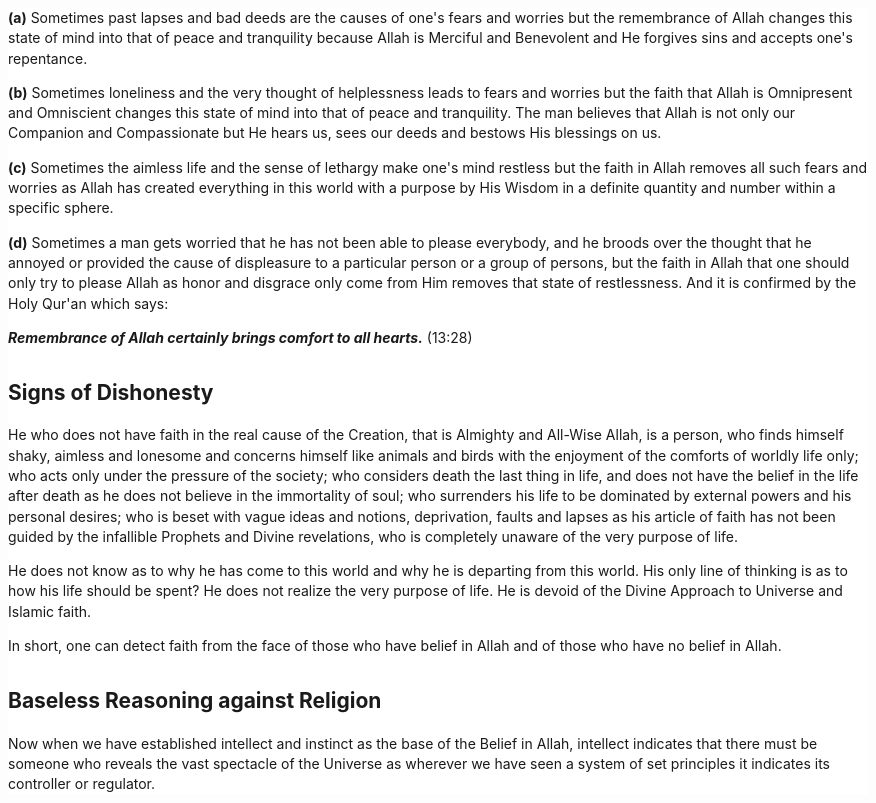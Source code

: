 **(a)** Sometimes past lapses and bad deeds are the causes of one's
fears and worries but the remembrance of Allah changes this state of
mind into that of peace and tranquility because Allah is Merciful and
Benevolent and He forgives sins and accepts one's repentance.

**(b)** Sometimes loneliness and the very thought of helplessness leads
to fears and worries but the faith that Allah is Omnipresent and
Omniscient changes this state of mind into that of peace and
tranquility. The man believes that Allah is not only our Companion and
Compassionate but He hears us, sees our deeds and bestows His blessings
on us.

**(c)** Sometimes the aimless life and the sense of lethargy make one's
mind restless but the faith in Allah removes all such fears and worries
as Allah has created everything in this world with a purpose by His
Wisdom in a definite quantity and number within a specific sphere.

**(d)** Sometimes a man gets worried that he has not been able to please
everybody, and he broods over the thought that he annoyed or provided
the cause of displeasure to a particular person or a group of persons,
but the faith in Allah that one should only try to please Allah as honor
and disgrace only come from Him removes that state of restlessness. And
it is confirmed by the Holy Qur'an which says:

***Remembrance of Allah certainly brings comfort to all hearts.***
(13:28)

Signs of Dishonesty
-------------------

He who does not have faith in the real cause of the Creation, that is
Almighty and All-Wise Allah, is a person, who finds himself shaky,
aimless and lonesome and concerns himself like animals and birds with
the enjoyment of the comforts of worldly life only; who acts only under
the pressure of the society; who considers death the last thing in life,
and does not have the belief in the life after death as he does not
believe in the immortality of soul; who surrenders his life to be
dominated by external powers and his personal desires; who is beset with
vague ideas and notions, deprivation, faults and lapses as his article
of faith has not been guided by the infallible Prophets and Divine
revelations, who is completely unaware of the very purpose of life.

He does not know as to why he has come to this world and why he is
departing from this world. His only line of thinking is as to how his
life should be spent? He does not realize the very purpose of life. He
is devoid of the Divine Approach to Universe and Islamic faith.

In short, one can detect faith from the face of those who have belief in
Allah and of those who have no belief in Allah.

Baseless Reasoning against Religion
-----------------------------------

Now when we have established intellect and instinct as the base of the
Belief in Allah, intellect indicates that there must be someone who
reveals the vast spectacle of the Universe as wherever we have seen a
system of set principles it indicates its controller or regulator.
